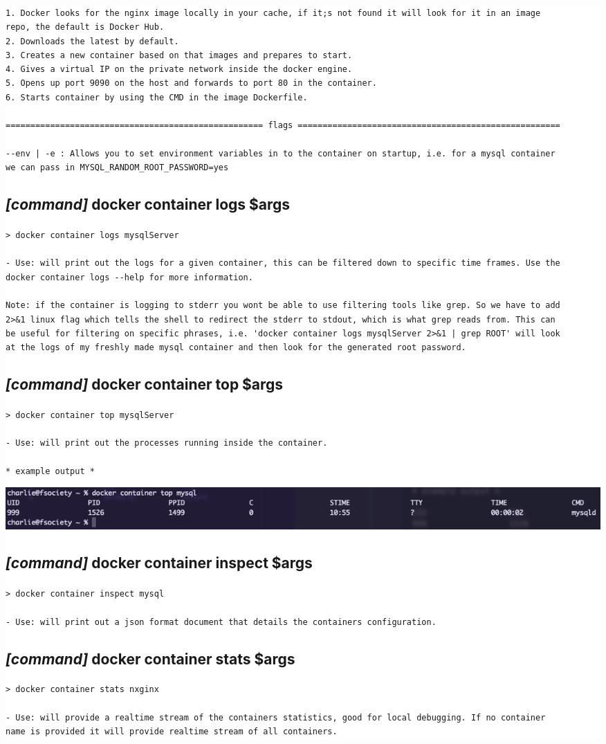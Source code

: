     1. Docker looks for the nginx image locally in your cache, if it;s not found it will look for it in an image 
    repo, the default is Docker Hub.
    2. Downloads the latest by default.
    3. Creates a new container based on that images and prepares to start.
    4. Gives a virtual IP on the private network inside the docker engine.
    5. Opens up port 9090 on the host and forwards to port 80 in the container.
    6. Starts container by using the CMD in the image Dockerfile.

    ==================================================== flags =====================================================

    --env | -e : Allows you to set environment variables in to the container on startup, i.e. for a mysql container
    we can pass in MYSQL_RANDOM_ROOT_PASSWORD=yes

## ***[command]*** docker container logs $args

    > docker container logs mysqlServer

    - Use: will print out the logs for a given container, this can be filtered down to specific time frames. Use the 
    docker container logs --help for more information.

    Note: if the container is logging to stderr you wont be able to use filtering tools like grep. So we have to add
    2>&1 linux flag which tells the shell to redirect the stderr to stdout, which is what grep reads from. This can
    be useful for filtering on specific phrases, i.e. 'docker container logs mysqlServer 2>&1 | grep ROOT' will look
    at the logs of my freshly made mysql container and then look for the generated root password.

## ***[command]*** docker container top $args

    > docker container top mysqlServer

    - Use: will print out the processes running inside the container.

    * example output *

![docker container top mysql][dockerContainerTop]

## ***[command]*** docker container inspect $args

    > docker container inspect mysql

    - Use: will print out a json format document that details the containers configuration.

## ***[command]*** docker container stats $args

    > docker container stats nxginx

    - Use: will provide a realtime stream of the containers statistics, good for local debugging. If no container
    name is provided it will provide realtime stream of all containers.


[dockerContainerTop]: ./images/docker-container-top.png
[dockerContainerStats]: ./images/docker-container-stats.png
[dockerContainerRm]: ./images/docker-container-rm.png
[dockerContainerPrune]: ./images/docker-container-prune.png
[dockerSwarmSimple]: ./images/docker-swarm-simple.png
[dockerSwarmFeatureSet]: ./images/docker-swarm-feature-set.png
[dockerSwarmVIP]: ./images/docker-swarm-vip.png
[dockerSwarmSecretCreate]: ./images/docker-swarm-secret-create.png
[dockerSwarmSecretUse]: ./images/docker-swarm-secret-use.png
[dockerSwarmSecretReveal]: ./images/docker-swarm-secret-reveal.png
[dockerSwarmSecretLeak]: ./images/docker-swarm-secret-history.png
[dockerLocalRegistryStart]: ./images/docker-local-registry-start.png
[dockerPushToLocalRegistry]: ./images/docker-retag-push-local-repo.png
[dockerTreeOutputLocalRegistry]: ./images/docker-local-registry-tree.png
[microK8sAddKubectlAlias]: ./images/microk8s-add-kubectl-alias.png
[k8sGetExample]: ./images/k8s-get-command.png
[k8sExposeNginxExample]: ./images/k8s-nginx-with-loadbalance.png